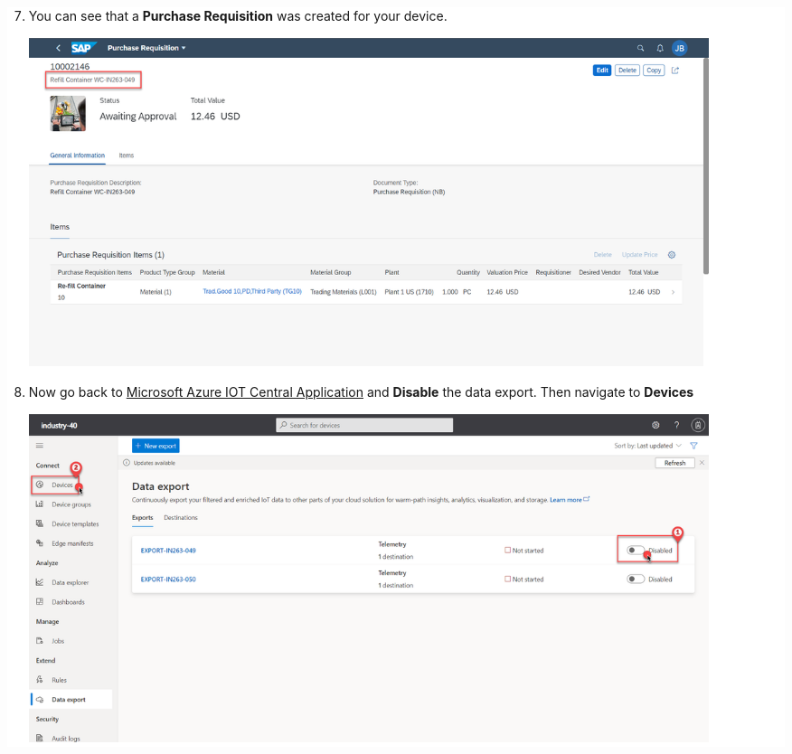 7. You can see that a **Purchase Requisition** was created for your device.

    <img src="./images/7.png" width="90%" height="90%" />
    <!-- ![plot](./images/PurchaseRequsitionWithFillLevel.png) -->

8. Now go back to [Microsoft Azure IOT Central Application](https://industry-40.azureiotcentral.com/) and **Disable** the data export. Then navigate to **Devices**

    <img src="./images/8.png" width="90%" height="90%" />
    <!-- ![plot](./images/DeviceStatusUnderMaintenance.png) -->
